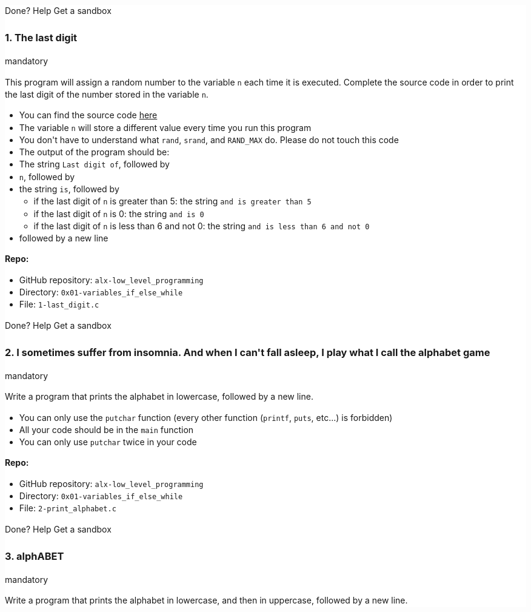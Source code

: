 Done? Help Get a sandbox

### 1\. The last digit

mandatory

This program will assign a random number to the variable `n` each time it is executed. Complete the source code in order to print the last digit of the number stored in the variable `n`.

-   You can find the source code [here](https://github.com/alx-tools/0x01.c/blob/master/1-last_digit_c "here")
-   The variable `n` will store a different value every time you run this program
-   You don't have to understand what `rand`, `srand`, and `RAND_MAX` do. Please do not touch this code
-   The output of the program should be:
-   The string `Last digit of`, followed by
-   `n`, followed by
-   the string `is`, followed by
    -   if the last digit of `n` is greater than 5: the string `and is greater than 5`
    -   if the last digit of `n` is 0: the string `and is 0`
    -   if the last digit of `n` is less than 6 and not 0: the string `and is less than 6 and not 0`
-   followed by a new line

**Repo:**

-   GitHub repository: `alx-low_level_programming`
-   Directory: `0x01-variables_if_else_while`
-   File: `1-last_digit.c`

 Done? Help Get a sandbox

### 2\. I sometimes suffer from insomnia. And when I can't fall asleep, I play what I call the alphabet game

mandatory

Write a program that prints the alphabet in lowercase, followed by a new line.

-   You can only use the `putchar` function (every other function (`printf`, `puts`, etc...) is forbidden)
-   All your code should be in the `main` function
-   You can only use `putchar` twice in your code

**Repo:**

-   GitHub repository: `alx-low_level_programming`
-   Directory: `0x01-variables_if_else_while`
-   File: `2-print_alphabet.c`

 Done? Help Get a sandbox

### 3\. alphABET

mandatory

Write a program that prints the alphabet in lowercase, and then in uppercase, followed by a new line.
